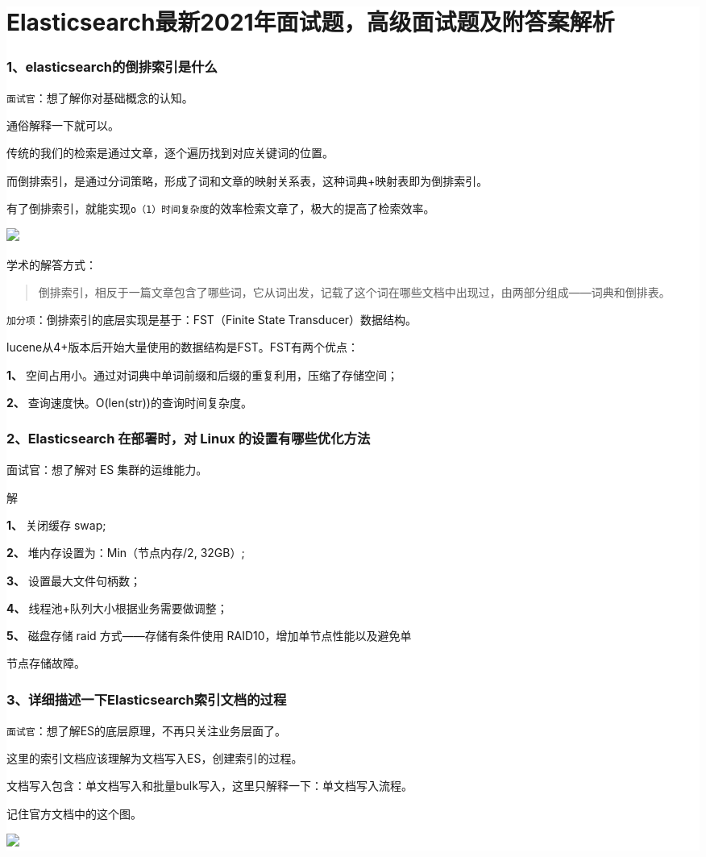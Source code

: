 # Elasticsearch最新2021年面试题，高级面试题及附答案解析

### 1、elasticsearch的倒排索引是什么

`面试官`：想了解你对基础概念的认知。

通俗解释一下就可以。

传统的我们的检索是通过文章，逐个遍历找到对应关键词的位置。

而倒排索引，是通过分词策略，形成了词和文章的映射关系表，这种词典+映射表即为倒排索引。

有了倒排索引，就能实现`o（1）时间复杂度`的效率检索文章了，极大的提高了检索效率。

![](https://gitee.com/souyunkutech/souyunku-home/raw/master/images/souyunku-web/2019/08/0814/01/img_2.png#alt=img%5C_2.png)

学术的解答方式：

> 倒排索引，相反于一篇文章包含了哪些词，它从词出发，记载了这个词在哪些文档中出现过，由两部分组成——词典和倒排表。


`加分项`：倒排索引的底层实现是基于：FST（Finite State Transducer）数据结构。

lucene从4+版本后开始大量使用的数据结构是FST。FST有两个优点：

**1、** 空间占用小。通过对词典中单词前缀和后缀的重复利用，压缩了存储空间；

**2、** 查询速度快。O(len(str))的查询时间复杂度。


### 2、Elasticsearch 在部署时，对 Linux 的设置有哪些优化方法

面试官：想了解对 ES 集群的运维能力。

解

**1、** 关闭缓存 swap;

**2、** 堆内存设置为：Min（节点内存/2, 32GB）;

**3、** 设置最大文件句柄数；

**4、** 线程池+队列大小根据业务需要做调整；

**5、** 磁盘存储 raid 方式——存储有条件使用 RAID10，增加单节点性能以及避免单

节点存储故障。


### 3、详细描述一下Elasticsearch索引文档的过程

`面试官`：想了解ES的底层原理，不再只关注业务层面了。

这里的索引文档应该理解为文档写入ES，创建索引的过程。

文档写入包含：单文档写入和批量bulk写入，这里只解释一下：单文档写入流程。

记住官方文档中的这个图。

![](https://gitee.com/souyunkutech/souyunku-home/raw/master/images/souyunku-web/2019/08/0814/01/img_3.png#alt=img%5C_3.png)
